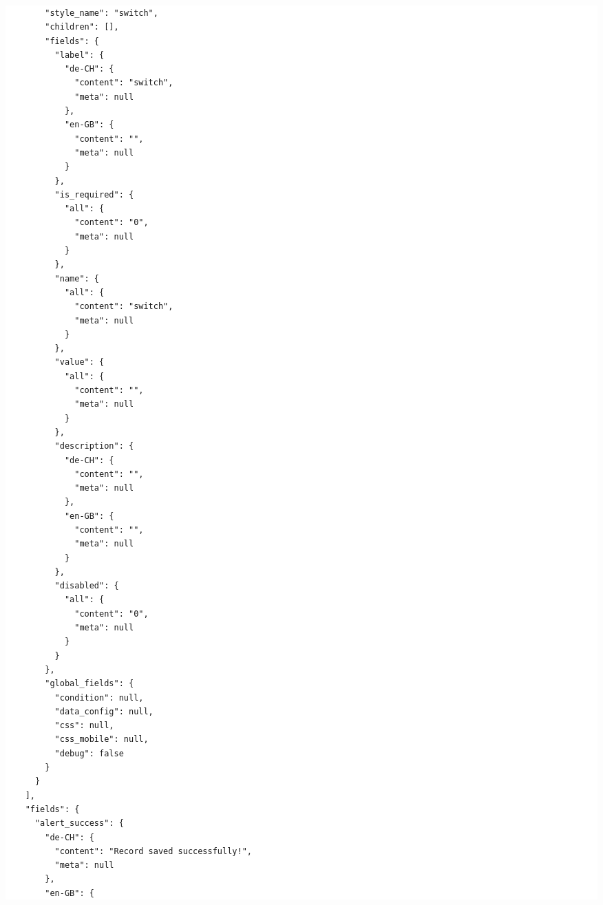            "style_name": "switch",
            "children": [],
            "fields": {
              "label": {
                "de-CH": {
                  "content": "switch",
                  "meta": null
                },
                "en-GB": {
                  "content": "",
                  "meta": null
                }
              },
              "is_required": {
                "all": {
                  "content": "0",
                  "meta": null
                }
              },
              "name": {
                "all": {
                  "content": "switch",
                  "meta": null
                }
              },
              "value": {
                "all": {
                  "content": "",
                  "meta": null
                }
              },
              "description": {
                "de-CH": {
                  "content": "",
                  "meta": null
                },
                "en-GB": {
                  "content": "",
                  "meta": null
                }
              },
              "disabled": {
                "all": {
                  "content": "0",
                  "meta": null
                }
              }
            },
            "global_fields": {
              "condition": null,
              "data_config": null,
              "css": null,
              "css_mobile": null,
              "debug": false
            }
          }
        ],
        "fields": {
          "alert_success": {
            "de-CH": {
              "content": "Record saved successfully!",
              "meta": null
            },
            "en-GB": {